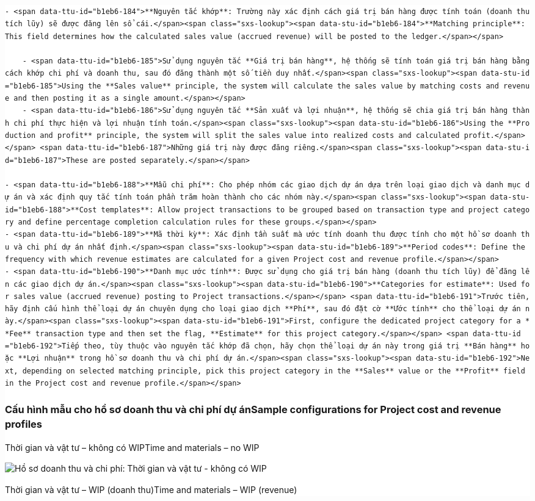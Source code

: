     - <span data-ttu-id="b1eb6-184">**Nguyên tắc khớp**: Trường này xác định cách giá trị bán hàng được tính toán (doanh thu tích lũy) sẽ được đăng lên sổ cái.</span><span class="sxs-lookup"><span data-stu-id="b1eb6-184">**Matching principle**: This field determines how the calculated sales value (accrued revenue) will be posted to the ledger.</span></span>

        - <span data-ttu-id="b1eb6-185">Sử dụng nguyên tắc **Giá trị bán hàng**, hệ thống sẽ tính toán giá trị bán hàng bằng cách khớp chi phí và doanh thu, sau đó đăng thành một số tiền duy nhất.</span><span class="sxs-lookup"><span data-stu-id="b1eb6-185">Using the **Sales value** principle, the system will calculate the sales value by matching costs and revenue and then posting it as a single amount.</span></span>
        - <span data-ttu-id="b1eb6-186">Sử dụng nguyên tắc **Sản xuất và lợi nhuận**, hệ thống sẽ chia giá trị bán hàng thành chi phí thực hiện và lợi nhuận tính toán.</span><span class="sxs-lookup"><span data-stu-id="b1eb6-186">Using the **Production and profit** principle, the system will split the sales value into realized costs and calculated profit.</span></span> <span data-ttu-id="b1eb6-187">Những giá trị này được đăng riêng.</span><span class="sxs-lookup"><span data-stu-id="b1eb6-187">These are posted separately.</span></span>

    - <span data-ttu-id="b1eb6-188">**Mẫu chi phí**: Cho phép nhóm các giao dịch dự án dựa trên loại giao dịch và danh mục dự án và xác định quy tắc tính toán phần trăm hoàn thành cho các nhóm này.</span><span class="sxs-lookup"><span data-stu-id="b1eb6-188">**Cost templates**: Allow project transactions to be grouped based on transaction type and project category and define percentage completion calculation rules for these groups.</span></span>
    - <span data-ttu-id="b1eb6-189">**Mã thời kỳ**: Xác định tần suất mà ước tính doanh thu được tính cho một hồ sơ doanh thu và chi phí dự án nhất định.</span><span class="sxs-lookup"><span data-stu-id="b1eb6-189">**Period codes**: Define the frequency with which revenue estimates are calculated for a given Project cost and revenue profile.</span></span>
    - <span data-ttu-id="b1eb6-190">**Danh mục ước tính**: Được sử dụng cho giá trị bán hàng (doanh thu tích lũy) để đăng lên các giao dịch dự án.</span><span class="sxs-lookup"><span data-stu-id="b1eb6-190">**Categories for estimate**: Used for sales value (accrued revenue) posting to Project transactions.</span></span> <span data-ttu-id="b1eb6-191">Trước tiên, hãy định cấu hình thể loại dự án chuyên dụng cho loại giao dịch **Phí**, sau đó đặt cờ **Ước tính** cho thể loại dự án này.</span><span class="sxs-lookup"><span data-stu-id="b1eb6-191">First, configure the dedicated project category for a **Fee** transaction type and then set the flag, **Estimate** for this project category.</span></span> <span data-ttu-id="b1eb6-192">Tiếp theo, tùy thuộc vào nguyên tắc khớp đã chọn, hãy chọn thể loại dự án này trong giá trị **Bán hàng** hoặc **Lợi nhuận** trong hồ sơ doanh thu và chi phí dự án.</span><span class="sxs-lookup"><span data-stu-id="b1eb6-192">Next, depending on selected matching principle, pick this project category in the **Sales** value or the **Profit** field in the Project cost and revenue profile.</span></span>

### <a name="sample-configurations-for-project-cost-and-revenue-profiles"></a><span data-ttu-id="b1eb6-193">Cấu hình mẫu cho hồ sơ doanh thu và chi phí dự án</span><span class="sxs-lookup"><span data-stu-id="b1eb6-193">Sample configurations for Project cost and revenue profiles</span></span>

<span data-ttu-id="b1eb6-194">Thời gian và vật tư – không có WIP</span><span class="sxs-lookup"><span data-stu-id="b1eb6-194">Time and materials – no WIP</span></span>

![Hồ sơ doanh thu và chi phí: Thời gian và vật tư - không có WIP](media/time-material-no-wip.png)

<span data-ttu-id="b1eb6-196">Thời gian và vật tư – WIP (doanh thu)</span><span class="sxs-lookup"><span data-stu-id="b1eb6-196">Time and materials – WIP (revenue)</span></span>

